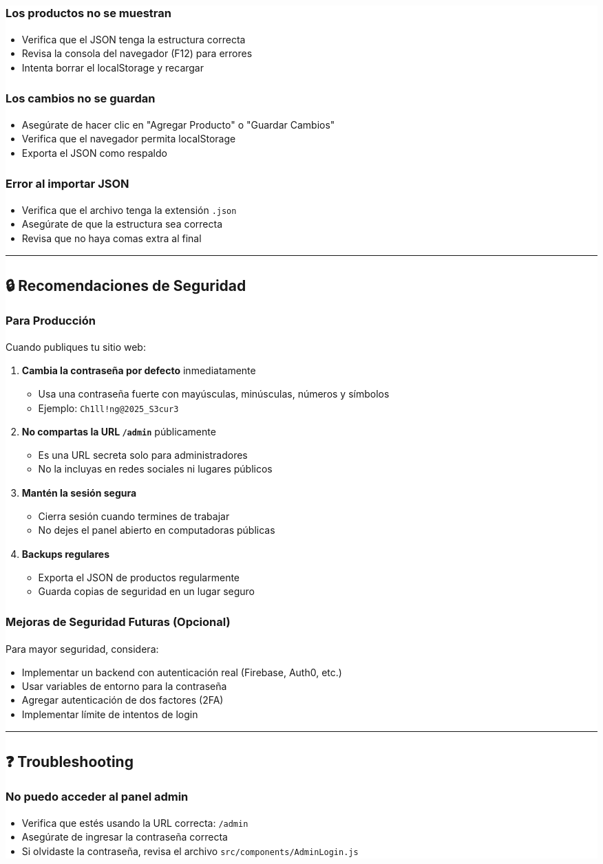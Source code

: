 ### Los productos no se muestran
- Verifica que el JSON tenga la estructura correcta
- Revisa la consola del navegador (F12) para errores
- Intenta borrar el localStorage y recargar

### Los cambios no se guardan
- Asegúrate de hacer clic en "Agregar Producto" o "Guardar Cambios"
- Verifica que el navegador permita localStorage
- Exporta el JSON como respaldo

### Error al importar JSON
- Verifica que el archivo tenga la extensión `.json`
- Asegúrate de que la estructura sea correcta
- Revisa que no haya comas extra al final

---

## 🔒 Recomendaciones de Seguridad

### Para Producción
Cuando publiques tu sitio web:

1. **Cambia la contraseña por defecto** inmediatamente
   - Usa una contraseña fuerte con mayúsculas, minúsculas, números y símbolos
   - Ejemplo: `Ch1ll!ng@2025_S3cur3`

2. **No compartas la URL `/admin`** públicamente
   - Es una URL secreta solo para administradores
   - No la incluyas en redes sociales ni lugares públicos

3. **Mantén la sesión segura**
   - Cierra sesión cuando termines de trabajar
   - No dejes el panel abierto en computadoras públicas

4. **Backups regulares**
   - Exporta el JSON de productos regularmente
   - Guarda copias de seguridad en un lugar seguro

### Mejoras de Seguridad Futuras (Opcional)

Para mayor seguridad, considera:
- Implementar un backend con autenticación real (Firebase, Auth0, etc.)
- Usar variables de entorno para la contraseña
- Agregar autenticación de dos factores (2FA)
- Implementar límite de intentos de login

---

## ❓ Troubleshooting

### No puedo acceder al panel admin
- Verifica que estés usando la URL correcta: `/admin`
- Asegúrate de ingresar la contraseña correcta
- Si olvidaste la contraseña, revisa el archivo `src/components/AdminLogin.js`
